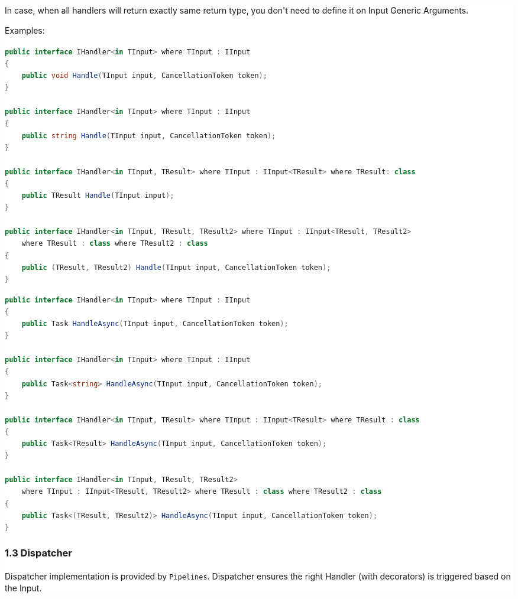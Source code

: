 In case, when all handlers will return exactly same return type, you don't need to define it on Input Generic Arguments. 

Examples: 
```cs
public interface IHandler<in TInput> where TInput : IInput
{
    public void Handle(TInput input, CancellationToken token);
}

public interface IHandler<in TInput> where TInput : IInput
{
    public string Handle(TInput input, CancellationToken token);
}

public interface IHandler<in TInput, TResult> where TInput : IInput<TResult> where TResult: class
{
    public TResult Handle(TInput input);
}

public interface IHandler<in TInput, TResult, TResult2> where TInput : IInput<TResult, TResult2>
    where TResult : class where TResult2 : class
{
    public (TResult, TResult2) Handle(TInput input, CancellationToken token);
}
```

```cs
public interface IHandler<in TInput> where TInput : IInput
{
    public Task HandleAsync(TInput input, CancellationToken token);
}

public interface IHandler<in TInput> where TInput : IInput
{
    public Task<string> HandleAsync(TInput input, CancellationToken token);
}

public interface IHandler<in TInput, TResult> where TInput : IInput<TResult> where TResult : class
{
    public Task<TResult> HandleAsync(TInput input, CancellationToken token);
}

public interface IHandler<in TInput, TResult, TResult2>
    where TInput : IInput<TResult, TResult2> where TResult : class where TResult2 : class
{
    public Task<(TResult, TResult2)> HandleAsync(TInput input, CancellationToken token);
}
```

### 1.3 Dispatcher
Dispatcher implementation is provided by `Pipelines`. Dispatcher ensures the right Handler (with decorators) is triggered based on the Input.
